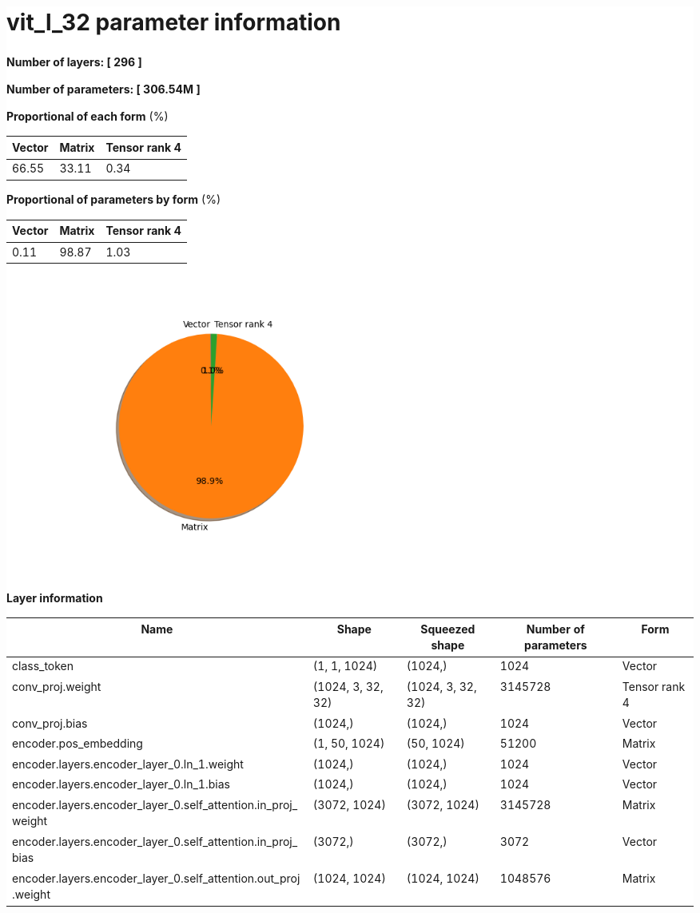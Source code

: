 # vit_l_32 parameter information

**Number of layers: [ 296 ]**

**Number of parameters: [ 306.54M ]**

**Proportional of each form** (%)

| Vector | Matrix | Tensor rank 4 | 
|  --- | --- | --- |
| 66.55 | 33.11 | 0.34 | 

**Proportional of parameters by form** (%)


| Vector | Matrix | Tensor rank 4 | 
|  --- | --- | --- |
| 0.11 | 98.87 | 1.03 | 

<img src="../figs/vit_l_32_pie_chart.png" alt="pie_chart" width="500"/>

**Layer information**


| Name | Shape | Squeezed shape | Number of parameters | Form |
| --- | --- | --- | --- | --- |
| class_token | (1, 1, 1024) | (1024,) | 1024 | Vector |
| conv_proj.weight | (1024, 3, 32, 32) | (1024, 3, 32, 32) | 3145728 | Tensor rank 4 |
| conv_proj.bias | (1024,) | (1024,) | 1024 | Vector |
| encoder.pos_embedding | (1, 50, 1024) | (50, 1024) | 51200 | Matrix |
| encoder.layers.encoder_layer_0.ln_1.weight | (1024,) | (1024,) | 1024 | Vector |
| encoder.layers.encoder_layer_0.ln_1.bias | (1024,) | (1024,) | 1024 | Vector |
| encoder.layers.encoder_layer_0.self_attention.in_proj_weight | (3072, 1024) | (3072, 1024) | 3145728 | Matrix |
| encoder.layers.encoder_layer_0.self_attention.in_proj_bias | (3072,) | (3072,) | 3072 | Vector |
| encoder.layers.encoder_layer_0.self_attention.out_proj.weight | (1024, 1024) | (1024, 1024) | 1048576 | Matrix |